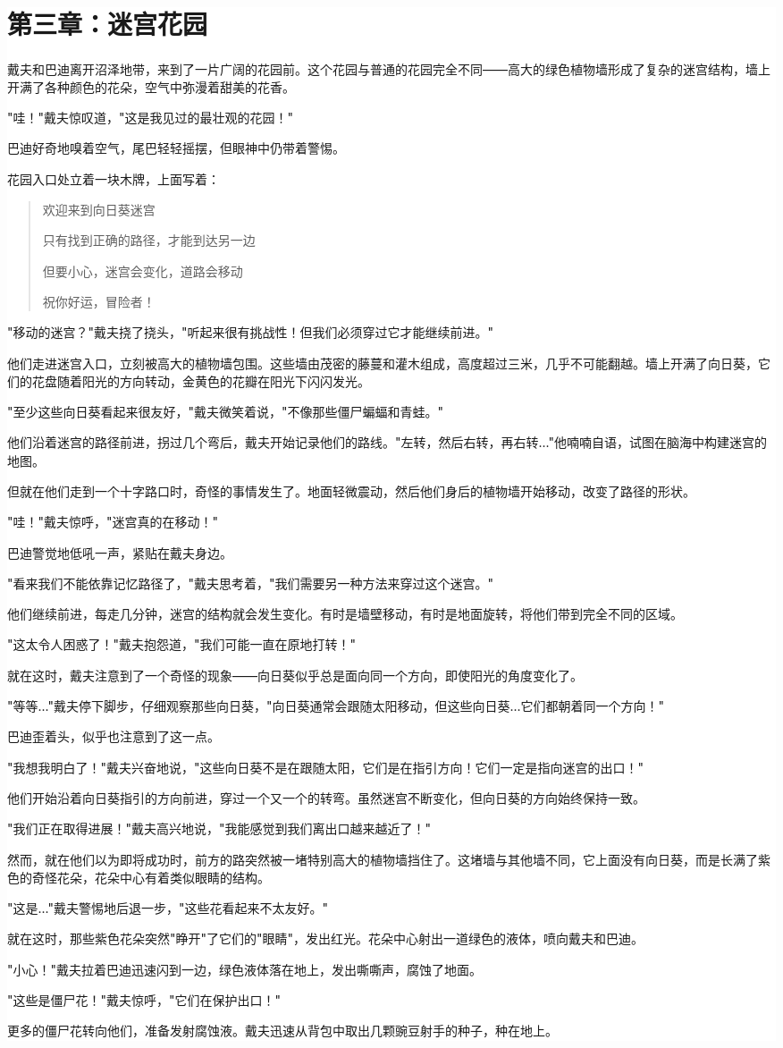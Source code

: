# 第三章：迷宫花园

戴夫和巴迪离开沼泽地带，来到了一片广阔的花园前。这个花园与普通的花园完全不同——高大的绿色植物墙形成了复杂的迷宫结构，墙上开满了各种颜色的花朵，空气中弥漫着甜美的花香。

"哇！"戴夫惊叹道，"这是我见过的最壮观的花园！"

巴迪好奇地嗅着空气，尾巴轻轻摇摆，但眼神中仍带着警惕。

花园入口处立着一块木牌，上面写着：

> 欢迎来到向日葵迷宫
> 
> 只有找到正确的路径，才能到达另一边
> 
> 但要小心，迷宫会变化，道路会移动
> 
> 祝你好运，冒险者！

"移动的迷宫？"戴夫挠了挠头，"听起来很有挑战性！但我们必须穿过它才能继续前进。"

他们走进迷宫入口，立刻被高大的植物墙包围。这些墙由茂密的藤蔓和灌木组成，高度超过三米，几乎不可能翻越。墙上开满了向日葵，它们的花盘随着阳光的方向转动，金黄色的花瓣在阳光下闪闪发光。

"至少这些向日葵看起来很友好，"戴夫微笑着说，"不像那些僵尸蝙蝠和青蛙。"

他们沿着迷宫的路径前进，拐过几个弯后，戴夫开始记录他们的路线。"左转，然后右转，再右转..."他喃喃自语，试图在脑海中构建迷宫的地图。

但就在他们走到一个十字路口时，奇怪的事情发生了。地面轻微震动，然后他们身后的植物墙开始移动，改变了路径的形状。

"哇！"戴夫惊呼，"迷宫真的在移动！"

巴迪警觉地低吼一声，紧贴在戴夫身边。

"看来我们不能依靠记忆路径了，"戴夫思考着，"我们需要另一种方法来穿过这个迷宫。"

他们继续前进，每走几分钟，迷宫的结构就会发生变化。有时是墙壁移动，有时是地面旋转，将他们带到完全不同的区域。

"这太令人困惑了！"戴夫抱怨道，"我们可能一直在原地打转！"

就在这时，戴夫注意到了一个奇怪的现象——向日葵似乎总是面向同一个方向，即使阳光的角度变化了。

"等等..."戴夫停下脚步，仔细观察那些向日葵，"向日葵通常会跟随太阳移动，但这些向日葵...它们都朝着同一个方向！"

巴迪歪着头，似乎也注意到了这一点。

"我想我明白了！"戴夫兴奋地说，"这些向日葵不是在跟随太阳，它们是在指引方向！它们一定是指向迷宫的出口！"

他们开始沿着向日葵指引的方向前进，穿过一个又一个的转弯。虽然迷宫不断变化，但向日葵的方向始终保持一致。

"我们正在取得进展！"戴夫高兴地说，"我能感觉到我们离出口越来越近了！"

然而，就在他们以为即将成功时，前方的路突然被一堵特别高大的植物墙挡住了。这堵墙与其他墙不同，它上面没有向日葵，而是长满了紫色的奇怪花朵，花朵中心有着类似眼睛的结构。

"这是..."戴夫警惕地后退一步，"这些花看起来不太友好。"

就在这时，那些紫色花朵突然"睁开"了它们的"眼睛"，发出红光。花朵中心射出一道绿色的液体，喷向戴夫和巴迪。

"小心！"戴夫拉着巴迪迅速闪到一边，绿色液体落在地上，发出嘶嘶声，腐蚀了地面。

"这些是僵尸花！"戴夫惊呼，"它们在保护出口！"

更多的僵尸花转向他们，准备发射腐蚀液。戴夫迅速从背包中取出几颗豌豆射手的种子，种在地上。
